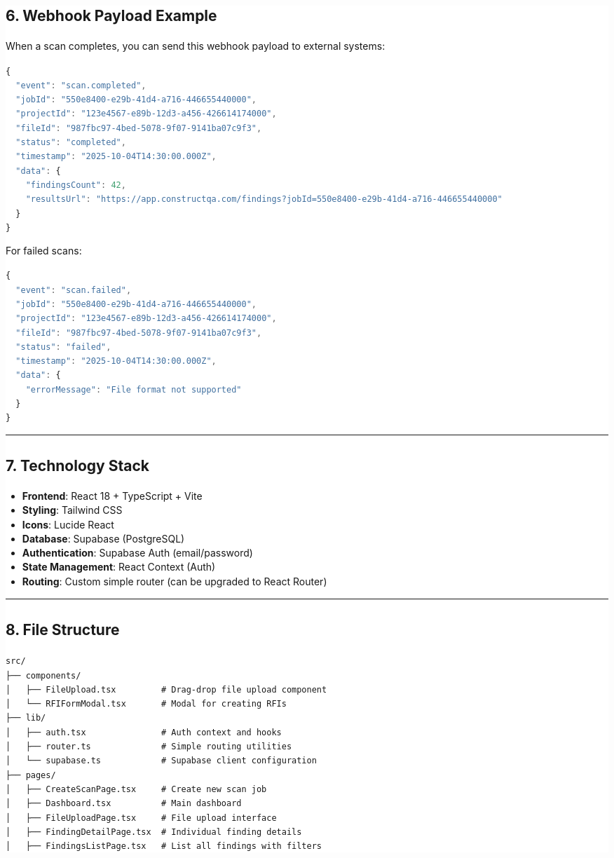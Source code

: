 ## 6. Webhook Payload Example

When a scan completes, you can send this webhook payload to external systems:

```typescript
{
  "event": "scan.completed",
  "jobId": "550e8400-e29b-41d4-a716-446655440000",
  "projectId": "123e4567-e89b-12d3-a456-426614174000",
  "fileId": "987fbc97-4bed-5078-9f07-9141ba07c9f3",
  "status": "completed",
  "timestamp": "2025-10-04T14:30:00.000Z",
  "data": {
    "findingsCount": 42,
    "resultsUrl": "https://app.constructqa.com/findings?jobId=550e8400-e29b-41d4-a716-446655440000"
  }
}
```

For failed scans:
```typescript
{
  "event": "scan.failed",
  "jobId": "550e8400-e29b-41d4-a716-446655440000",
  "projectId": "123e4567-e89b-12d3-a456-426614174000",
  "fileId": "987fbc97-4bed-5078-9f07-9141ba07c9f3",
  "status": "failed",
  "timestamp": "2025-10-04T14:30:00.000Z",
  "data": {
    "errorMessage": "File format not supported"
  }
}
```

---

## 7. Technology Stack

- **Frontend**: React 18 + TypeScript + Vite
- **Styling**: Tailwind CSS
- **Icons**: Lucide React
- **Database**: Supabase (PostgreSQL)
- **Authentication**: Supabase Auth (email/password)
- **State Management**: React Context (Auth)
- **Routing**: Custom simple router (can be upgraded to React Router)

---

## 8. File Structure

```
src/
├── components/
│   ├── FileUpload.tsx         # Drag-drop file upload component
│   └── RFIFormModal.tsx       # Modal for creating RFIs
├── lib/
│   ├── auth.tsx               # Auth context and hooks
│   ├── router.ts              # Simple routing utilities
│   └── supabase.ts            # Supabase client configuration
├── pages/
│   ├── CreateScanPage.tsx     # Create new scan job
│   ├── Dashboard.tsx          # Main dashboard
│   ├── FileUploadPage.tsx     # File upload interface
│   ├── FindingDetailPage.tsx  # Individual finding details
│   ├── FindingsListPage.tsx   # List all findings with filters
```